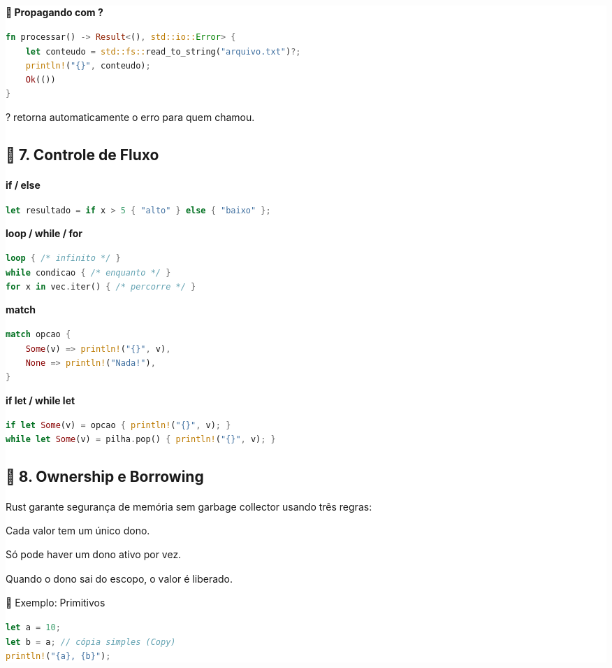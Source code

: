 **🔁 Propagando com ?**

```rust
fn processar() -> Result<(), std::io::Error> {
    let conteudo = std::fs::read_to_string("arquivo.txt")?;
    println!("{}", conteudo);
    Ok(())
}
```
? retorna automaticamente o erro para quem chamou.

## 🔄 7. Controle de Fluxo

**if / else**
```rust
let resultado = if x > 5 { "alto" } else { "baixo" };
```

**loop / while / for**
```rust
loop { /* infinito */ }
while condicao { /* enquanto */ }
for x in vec.iter() { /* percorre */ }
```

**match**
```rust
match opcao {
    Some(v) => println!("{}", v),
    None => println!("Nada!"),
}
```

**if let / while let**
```rust
if let Some(v) = opcao { println!("{}", v); }
while let Some(v) = pilha.pop() { println!("{}", v); }

```

## 🔑 8. Ownership e Borrowing

Rust garante segurança de memória sem garbage collector usando três regras:

Cada valor tem um único dono.

Só pode haver um dono ativo por vez.

Quando o dono sai do escopo, o valor é liberado.

🧩 Exemplo: Primitivos
```rust
let a = 10;
let b = a; // cópia simples (Copy)
println!("{a}, {b}");
```

